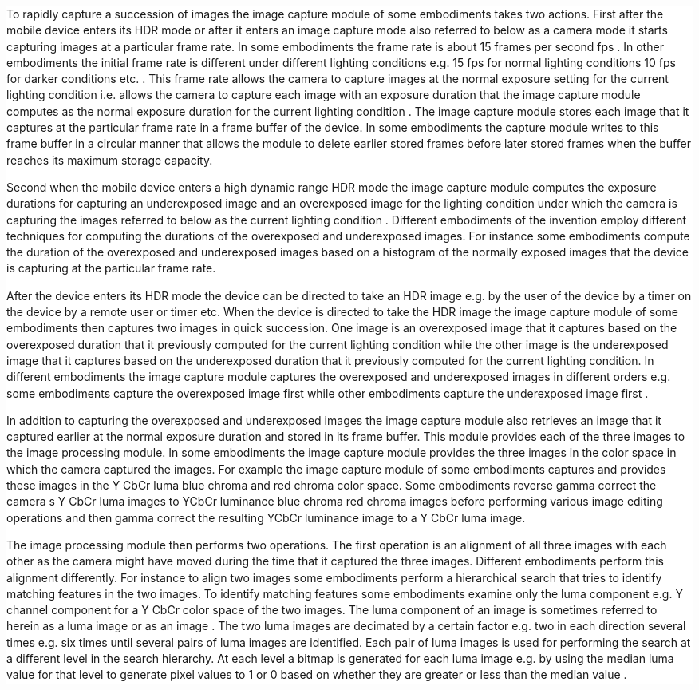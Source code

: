 To rapidly capture a succession of images the image capture module of some embodiments takes two actions. First after the mobile device enters its HDR mode or after it enters an image capture mode also referred to below as a camera mode it starts capturing images at a particular frame rate. In some embodiments the frame rate is about 15 frames per second fps . In other embodiments the initial frame rate is different under different lighting conditions e.g. 15 fps for normal lighting conditions 10 fps for darker conditions etc. . This frame rate allows the camera to capture images at the normal exposure setting for the current lighting condition i.e. allows the camera to capture each image with an exposure duration that the image capture module computes as the normal exposure duration for the current lighting condition . The image capture module stores each image that it captures at the particular frame rate in a frame buffer of the device. In some embodiments the capture module writes to this frame buffer in a circular manner that allows the module to delete earlier stored frames before later stored frames when the buffer reaches its maximum storage capacity.

Second when the mobile device enters a high dynamic range HDR mode the image capture module computes the exposure durations for capturing an underexposed image and an overexposed image for the lighting condition under which the camera is capturing the images referred to below as the current lighting condition . Different embodiments of the invention employ different techniques for computing the durations of the overexposed and underexposed images. For instance some embodiments compute the duration of the overexposed and underexposed images based on a histogram of the normally exposed images that the device is capturing at the particular frame rate.

After the device enters its HDR mode the device can be directed to take an HDR image e.g. by the user of the device by a timer on the device by a remote user or timer etc. When the device is directed to take the HDR image the image capture module of some embodiments then captures two images in quick succession. One image is an overexposed image that it captures based on the overexposed duration that it previously computed for the current lighting condition while the other image is the underexposed image that it captures based on the underexposed duration that it previously computed for the current lighting condition. In different embodiments the image capture module captures the overexposed and underexposed images in different orders e.g. some embodiments capture the overexposed image first while other embodiments capture the underexposed image first .

In addition to capturing the overexposed and underexposed images the image capture module also retrieves an image that it captured earlier at the normal exposure duration and stored in its frame buffer. This module provides each of the three images to the image processing module. In some embodiments the image capture module provides the three images in the color space in which the camera captured the images. For example the image capture module of some embodiments captures and provides these images in the Y CbCr luma blue chroma and red chroma color space. Some embodiments reverse gamma correct the camera s Y CbCr luma images to YCbCr luminance blue chroma red chroma images before performing various image editing operations and then gamma correct the resulting YCbCr luminance image to a Y CbCr luma image.

The image processing module then performs two operations. The first operation is an alignment of all three images with each other as the camera might have moved during the time that it captured the three images. Different embodiments perform this alignment differently. For instance to align two images some embodiments perform a hierarchical search that tries to identify matching features in the two images. To identify matching features some embodiments examine only the luma component e.g. Y channel component for a Y CbCr color space of the two images. The luma component of an image is sometimes referred to herein as a luma image or as an image . The two luma images are decimated by a certain factor e.g. two in each direction several times e.g. six times until several pairs of luma images are identified. Each pair of luma images is used for performing the search at a different level in the search hierarchy. At each level a bitmap is generated for each luma image e.g. by using the median luma value for that level to generate pixel values to 1 or 0 based on whether they are greater or less than the median value .

